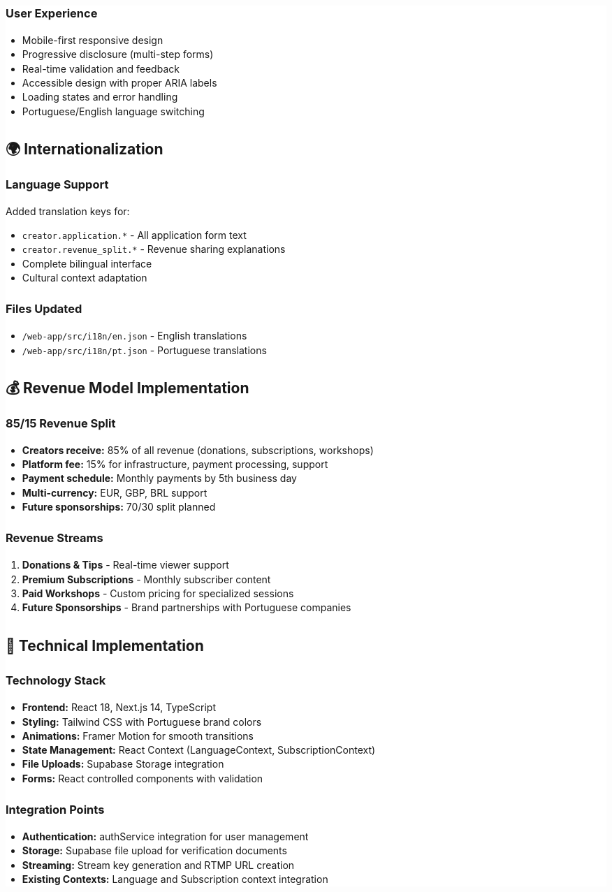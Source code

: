 ### User Experience
- Mobile-first responsive design
- Progressive disclosure (multi-step forms)
- Real-time validation and feedback
- Accessible design with proper ARIA labels
- Loading states and error handling
- Portuguese/English language switching

## 🌍 Internationalization

### Language Support
Added translation keys for:
- `creator.application.*` - All application form text
- `creator.revenue_split.*` - Revenue sharing explanations
- Complete bilingual interface
- Cultural context adaptation

### Files Updated
- `/web-app/src/i18n/en.json` - English translations
- `/web-app/src/i18n/pt.json` - Portuguese translations

## 💰 Revenue Model Implementation

### 85/15 Revenue Split
- **Creators receive:** 85% of all revenue (donations, subscriptions, workshops)
- **Platform fee:** 15% for infrastructure, payment processing, support
- **Payment schedule:** Monthly payments by 5th business day
- **Multi-currency:** EUR, GBP, BRL support
- **Future sponsorships:** 70/30 split planned

### Revenue Streams
1. **Donations & Tips** - Real-time viewer support
2. **Premium Subscriptions** - Monthly subscriber content
3. **Paid Workshops** - Custom pricing for specialized sessions
4. **Future Sponsorships** - Brand partnerships with Portuguese companies

## 🔧 Technical Implementation

### Technology Stack
- **Frontend:** React 18, Next.js 14, TypeScript
- **Styling:** Tailwind CSS with Portuguese brand colors
- **Animations:** Framer Motion for smooth transitions
- **State Management:** React Context (LanguageContext, SubscriptionContext)
- **File Uploads:** Supabase Storage integration
- **Forms:** React controlled components with validation

### Integration Points
- **Authentication:** authService integration for user management
- **Storage:** Supabase file upload for verification documents
- **Streaming:** Stream key generation and RTMP URL creation
- **Existing Contexts:** Language and Subscription context integration
